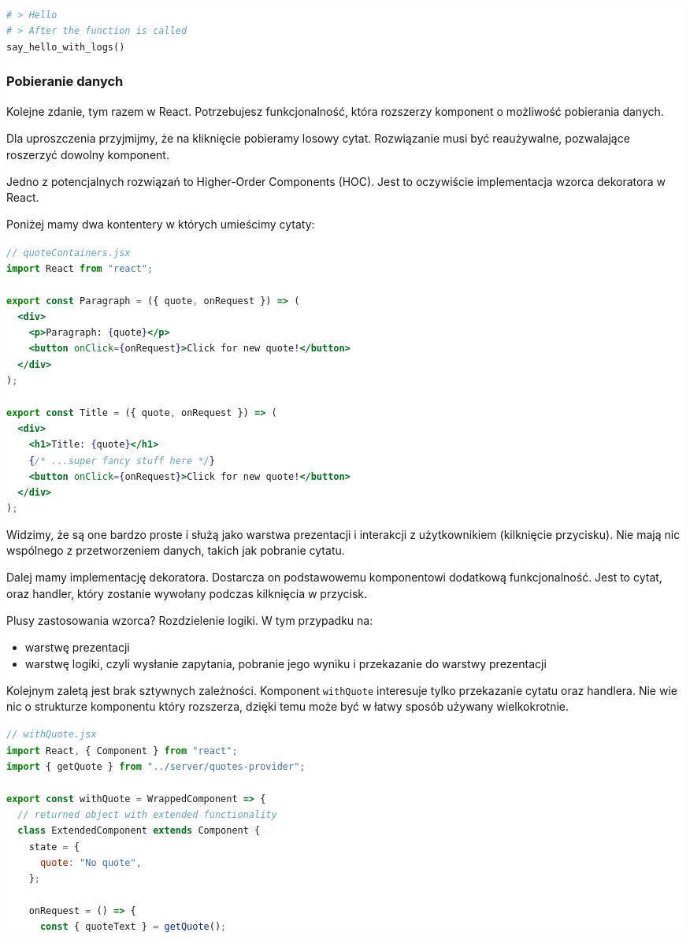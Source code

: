 ```python
# > Hello
# > After the function is called
say_hello_with_logs()
```

### Pobieranie danych

Kolejne zdanie, tym razem w React. Potrzebujesz funkcjonalność, która rozszerzy komponent o możliwość pobierania danych.

Dla uproszczenia przyjmijmy, że na kliknięcie pobieramy losowy cytat. Rozwiązanie musi być reaużywalne, pozwalające roszerzyć dowolny komponent.

Jedno z potencjalnych rozwiązań to Higher-Order Components (HOC). Jest to oczywiście implementacja wzorca dekoratora w React.

Poniżej mamy dwa kontentery w których umieścimy cytaty:

```jsx
// quoteContainers.jsx
import React from "react";

export const Paragraph = ({ quote, onRequest }) => (
  <div>
    <p>Paragraph: {quote}</p>
    <button onClick={onRequest}>Click for new quote!</button>
  </div>
);

export const Title = ({ quote, onRequest }) => (
  <div>
    <h1>Title: {quote}</h1>
    {/* ...super fancy stuff here */}
    <button onClick={onRequest}>Click for new quote!</button>
  </div>
);
```

Widzimy, że są one bardzo proste i służą jako warstwa prezentacji i interakcji z użytkownikiem (kilknięcie przycisku). Nie mają nic wspólnego z przetworzeniem danych, takich jak pobranie cytatu.

Dalej mamy implementację dekoratora. Dostarcza on podstawowemu komponentowi dodatkową funkcjonalność. Jest to cytat, oraz handler, który zostanie wywołany podczas kilknięcia w przycisk.

Plusy zastosowania wzorca? Rozdzielenie logiki. W tym przypadku na:

- warstwę prezentacji
- warstwę logiki, czyli wysłanie zapytania, pobranie jego wyniku i przekazanie do warstwy prezentacji

Kolejnym zaletą jest brak sztywnych zależności. Komponent `withQuote` interesuje tylko przekazanie cytatu oraz handlera. Nie wie nic o strukturze komponentu który rozszerza, dzięki temu może być w łatwy sposób używany wielkokrotnie.

```jsx
// withQuote.jsx
import React, { Component } from "react";
import { getQuote } from "../server/quotes-provider";

export const withQuote = WrappedComponent => {
  // returned object with extended functionality
  class ExtendedComponent extends Component {
    state = {
      quote: "No quote",
    };

    onRequest = () => {
      const { quoteText } = getQuote();
```
